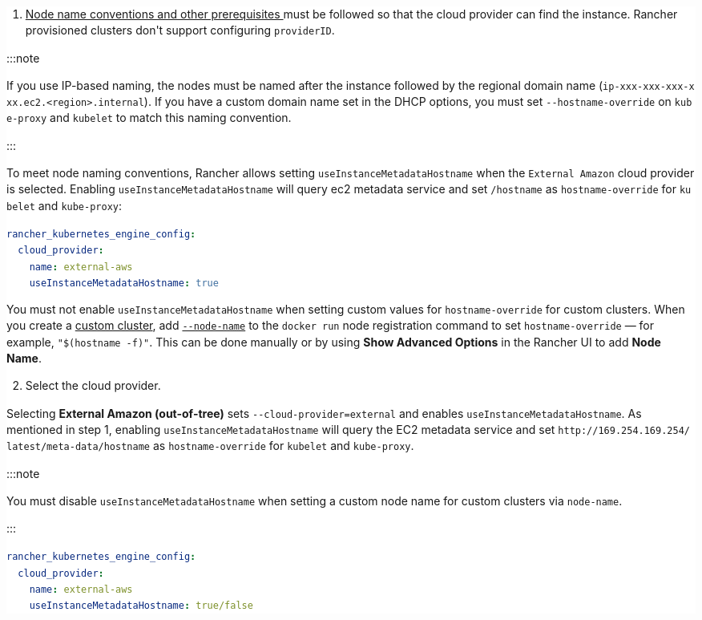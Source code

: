 ```yaml
```

</TabItem>

<TabItem value="RKE">

1. [Node name conventions and other prerequisites ](https://cloud-provider-aws.sigs.k8s.io/prerequisites/) must be followed so that the cloud provider can find the instance. Rancher provisioned clusters don't support configuring `providerID`. 

:::note

If you use IP-based naming, the nodes must be named after the instance followed by the regional domain name (`ip-xxx-xxx-xxx-xxx.ec2.<region>.internal`). If you have a custom domain name set in the DHCP options, you must set `--hostname-override` on `kube-proxy` and `kubelet` to match this naming convention.

:::

To meet node naming conventions, Rancher allows setting `useInstanceMetadataHostname` when the `External Amazon` cloud provider is selected. Enabling `useInstanceMetadataHostname` will query ec2 metadata service and set `/hostname` as `hostname-override` for `kubelet` and `kube-proxy`:

```yaml
rancher_kubernetes_engine_config:
  cloud_provider:
    name: external-aws
    useInstanceMetadataHostname: true
```

You must not enable `useInstanceMetadataHostname` when setting custom values for `hostname-override` for custom clusters. When you create a [custom cluster](../../../../reference-guides/cluster-configuration/rancher-server-configuration/use-existing-nodes/use-existing-nodes.md), add [`--node-name`](../../../../reference-guides/cluster-configuration/rancher-server-configuration/use-existing-nodes/rancher-agent-options.md) to the `docker run` node registration command to set `hostname-override` — for example, `"$(hostname -f)"`. This can be done manually or by using **Show Advanced Options** in the Rancher UI to add **Node Name**.

2. Select the cloud provider. 

Selecting **External Amazon (out-of-tree)** sets `--cloud-provider=external` and enables `useInstanceMetadataHostname`. As mentioned in step 1, enabling `useInstanceMetadataHostname` will query the EC2 metadata service and set `http://169.254.169.254/latest/meta-data/hostname` as `hostname-override` for `kubelet` and `kube-proxy`.

:::note

You must disable `useInstanceMetadataHostname` when setting a custom node name for custom clusters via `node-name`.

::: 

```yaml
rancher_kubernetes_engine_config:
  cloud_provider:
    name: external-aws
    useInstanceMetadataHostname: true/false
```
